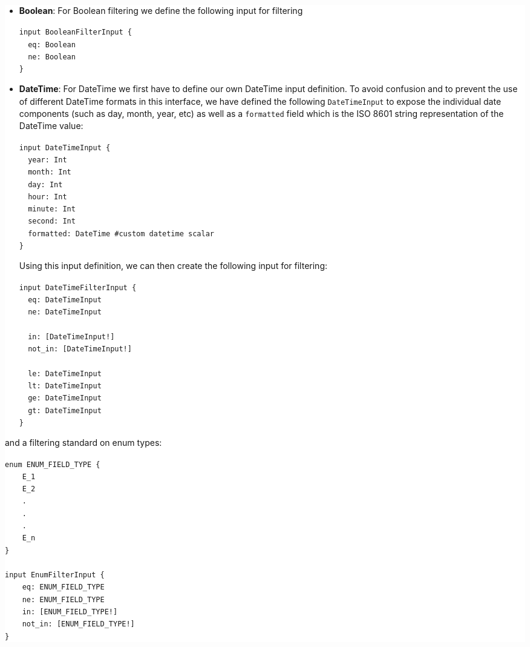 - **Boolean**: For Boolean filtering we define the following input for filtering
  ```
  input BooleanFilterInput {
    eq: Boolean
    ne: Boolean
  }
  ```
- **DateTime**: For DateTime we first have to define our own DateTime input definition. To avoid confusion and to prevent the use of different DateTime formats
  in this interface, we have defined the following `DateTimeInput` to expose the individual date components (such as day, month, year, etc) as well
  as a `formatted` field which is the ISO 8601 string representation of the DateTime value:
  ```
  input DateTimeInput {
    year: Int
    month: Int
    day: Int
    hour: Int
    minute: Int
    second: Int
    formatted: DateTime #custom datetime scalar
  }
  ```
  Using this input definition, we can then create the following input for filtering:
  ```
  input DateTimeFilterInput {
    eq: DateTimeInput
    ne: DateTimeInput

    in: [DateTimeInput!]
    not_in: [DateTimeInput!]

    le: DateTimeInput
    lt: DateTimeInput
    ge: DateTimeInput
    gt: DateTimeInput
  }
  ```

and a filtering standard on enum types:
```
enum ENUM_FIELD_TYPE {
    E_1
    E_2
    .
    .
    .
    E_n
}

input EnumFilterInput {
    eq: ENUM_FIELD_TYPE
    ne: ENUM_FIELD_TYPE
    in: [ENUM_FIELD_TYPE!]
    not_in: [ENUM_FIELD_TYPE!]
}
```
